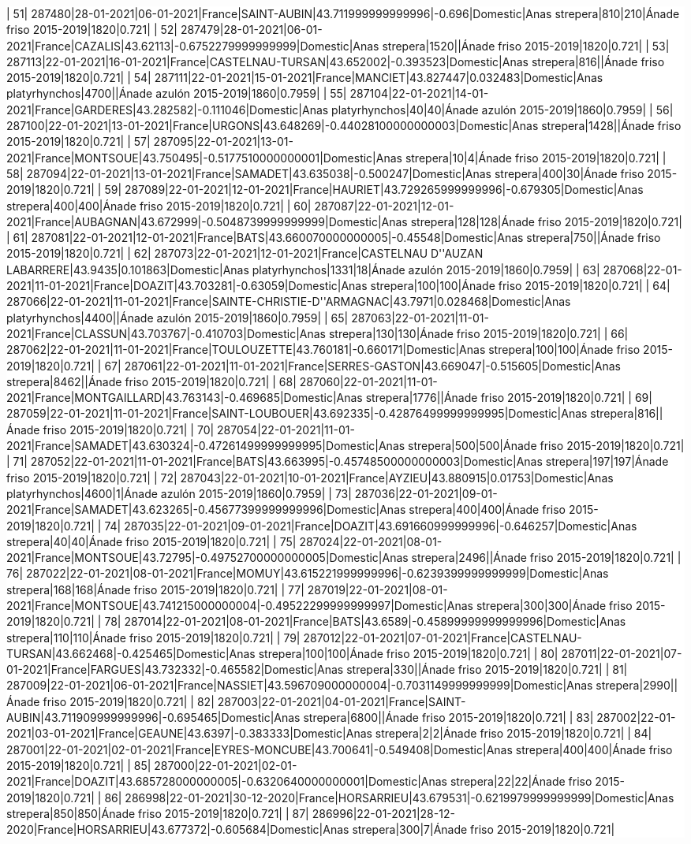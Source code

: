 | 51| 287480|28-01-2021|06-01-2021|France|SAINT-AUBIN|43.711999999999996|-0.696|Domestic|Anas strepera|810|210|Ánade friso  2015-2019|1820|0.721|
| 52| 287479|28-01-2021|06-01-2021|France|CAZALIS|43.62113|-0.6752279999999999|Domestic|Anas strepera|1520||Ánade friso  2015-2019|1820|0.721|
| 53| 287113|22-01-2021|16-01-2021|France|CASTELNAU-TURSAN|43.652002|-0.393523|Domestic|Anas strepera|816||Ánade friso  2015-2019|1820|0.721|
| 54| 287111|22-01-2021|15-01-2021|France|MANCIET|43.827447|0.032483|Domestic|Anas platyrhynchos|4700||Ánade azulón  2015-2019|1860|0.7959|
| 55| 287104|22-01-2021|14-01-2021|France|GARDERES|43.282582|-0.111046|Domestic|Anas platyrhynchos|40|40|Ánade azulón  2015-2019|1860|0.7959|
| 56| 287100|22-01-2021|13-01-2021|France|URGONS|43.648269|-0.44028100000000003|Domestic|Anas strepera|1428||Ánade friso  2015-2019|1820|0.721|
| 57| 287095|22-01-2021|13-01-2021|France|MONTSOUE|43.750495|-0.5177510000000001|Domestic|Anas strepera|10|4|Ánade friso  2015-2019|1820|0.721|
| 58| 287094|22-01-2021|13-01-2021|France|SAMADET|43.635038|-0.500247|Domestic|Anas strepera|400|30|Ánade friso  2015-2019|1820|0.721|
| 59| 287089|22-01-2021|12-01-2021|France|HAURIET|43.729265999999996|-0.679305|Domestic|Anas strepera|400|400|Ánade friso  2015-2019|1820|0.721|
| 60| 287087|22-01-2021|12-01-2021|France|AUBAGNAN|43.672999|-0.5048739999999999|Domestic|Anas strepera|128|128|Ánade friso  2015-2019|1820|0.721|
| 61| 287081|22-01-2021|12-01-2021|France|BATS|43.660070000000005|-0.45548|Domestic|Anas strepera|750||Ánade friso  2015-2019|1820|0.721|
| 62| 287073|22-01-2021|12-01-2021|France|CASTELNAU D''AUZAN LABARRERE|43.9435|0.101863|Domestic|Anas platyrhynchos|1331|18|Ánade azulón  2015-2019|1860|0.7959|
| 63| 287068|22-01-2021|11-01-2021|France|DOAZIT|43.703281|-0.63059|Domestic|Anas strepera|100|100|Ánade friso  2015-2019|1820|0.721|
| 64| 287066|22-01-2021|11-01-2021|France|SAINTE-CHRISTIE-D''ARMAGNAC|43.7971|0.028468|Domestic|Anas platyrhynchos|4400||Ánade azulón  2015-2019|1860|0.7959|
| 65| 287063|22-01-2021|11-01-2021|France|CLASSUN|43.703767|-0.410703|Domestic|Anas strepera|130|130|Ánade friso  2015-2019|1820|0.721|
| 66| 287062|22-01-2021|11-01-2021|France|TOULOUZETTE|43.760181|-0.660171|Domestic|Anas strepera|100|100|Ánade friso  2015-2019|1820|0.721|
| 67| 287061|22-01-2021|11-01-2021|France|SERRES-GASTON|43.669047|-0.515605|Domestic|Anas strepera|8462||Ánade friso  2015-2019|1820|0.721|
| 68| 287060|22-01-2021|11-01-2021|France|MONTGAILLARD|43.763143|-0.469685|Domestic|Anas strepera|1776||Ánade friso  2015-2019|1820|0.721|
| 69| 287059|22-01-2021|11-01-2021|France|SAINT-LOUBOUER|43.692335|-0.42876499999999995|Domestic|Anas strepera|816||Ánade friso  2015-2019|1820|0.721|
| 70| 287054|22-01-2021|11-01-2021|France|SAMADET|43.630324|-0.47261499999999995|Domestic|Anas strepera|500|500|Ánade friso  2015-2019|1820|0.721|
| 71| 287052|22-01-2021|11-01-2021|France|BATS|43.663995|-0.45748500000000003|Domestic|Anas strepera|197|197|Ánade friso  2015-2019|1820|0.721|
| 72| 287043|22-01-2021|10-01-2021|France|AYZIEU|43.880915|0.01753|Domestic|Anas platyrhynchos|4600|1|Ánade azulón  2015-2019|1860|0.7959|
| 73| 287036|22-01-2021|09-01-2021|France|SAMADET|43.623265|-0.45677399999999996|Domestic|Anas strepera|400|400|Ánade friso  2015-2019|1820|0.721|
| 74| 287035|22-01-2021|09-01-2021|France|DOAZIT|43.691660999999996|-0.646257|Domestic|Anas strepera|40|40|Ánade friso  2015-2019|1820|0.721|
| 75| 287024|22-01-2021|08-01-2021|France|MONTSOUE|43.72795|-0.49752700000000005|Domestic|Anas strepera|2496||Ánade friso  2015-2019|1820|0.721|
| 76| 287022|22-01-2021|08-01-2021|France|MOMUY|43.615221999999996|-0.6239399999999999|Domestic|Anas strepera|168|168|Ánade friso  2015-2019|1820|0.721|
| 77| 287019|22-01-2021|08-01-2021|France|MONTSOUE|43.741215000000004|-0.49522299999999997|Domestic|Anas strepera|300|300|Ánade friso  2015-2019|1820|0.721|
| 78| 287014|22-01-2021|08-01-2021|France|BATS|43.6589|-0.45899999999999996|Domestic|Anas strepera|110|110|Ánade friso  2015-2019|1820|0.721|
| 79| 287012|22-01-2021|07-01-2021|France|CASTELNAU-TURSAN|43.662468|-0.425465|Domestic|Anas strepera|100|100|Ánade friso  2015-2019|1820|0.721|
| 80| 287011|22-01-2021|07-01-2021|France|FARGUES|43.732332|-0.465582|Domestic|Anas strepera|330||Ánade friso  2015-2019|1820|0.721|
| 81| 287009|22-01-2021|06-01-2021|France|NASSIET|43.596709000000004|-0.7031149999999999|Domestic|Anas strepera|2990||Ánade friso  2015-2019|1820|0.721|
| 82| 287003|22-01-2021|04-01-2021|France|SAINT-AUBIN|43.711909999999996|-0.695465|Domestic|Anas strepera|6800||Ánade friso  2015-2019|1820|0.721|
| 83| 287002|22-01-2021|03-01-2021|France|GEAUNE|43.6397|-0.383333|Domestic|Anas strepera|2|2|Ánade friso  2015-2019|1820|0.721|
| 84| 287001|22-01-2021|02-01-2021|France|EYRES-MONCUBE|43.700641|-0.549408|Domestic|Anas strepera|400|400|Ánade friso  2015-2019|1820|0.721|
| 85| 287000|22-01-2021|02-01-2021|France|DOAZIT|43.685728000000005|-0.6320640000000001|Domestic|Anas strepera|22|22|Ánade friso  2015-2019|1820|0.721|
| 86| 286998|22-01-2021|30-12-2020|France|HORSARRIEU|43.679531|-0.6219979999999999|Domestic|Anas strepera|850|850|Ánade friso  2015-2019|1820|0.721|
| 87| 286996|22-01-2021|28-12-2020|France|HORSARRIEU|43.677372|-0.605684|Domestic|Anas strepera|300|7|Ánade friso  2015-2019|1820|0.721|